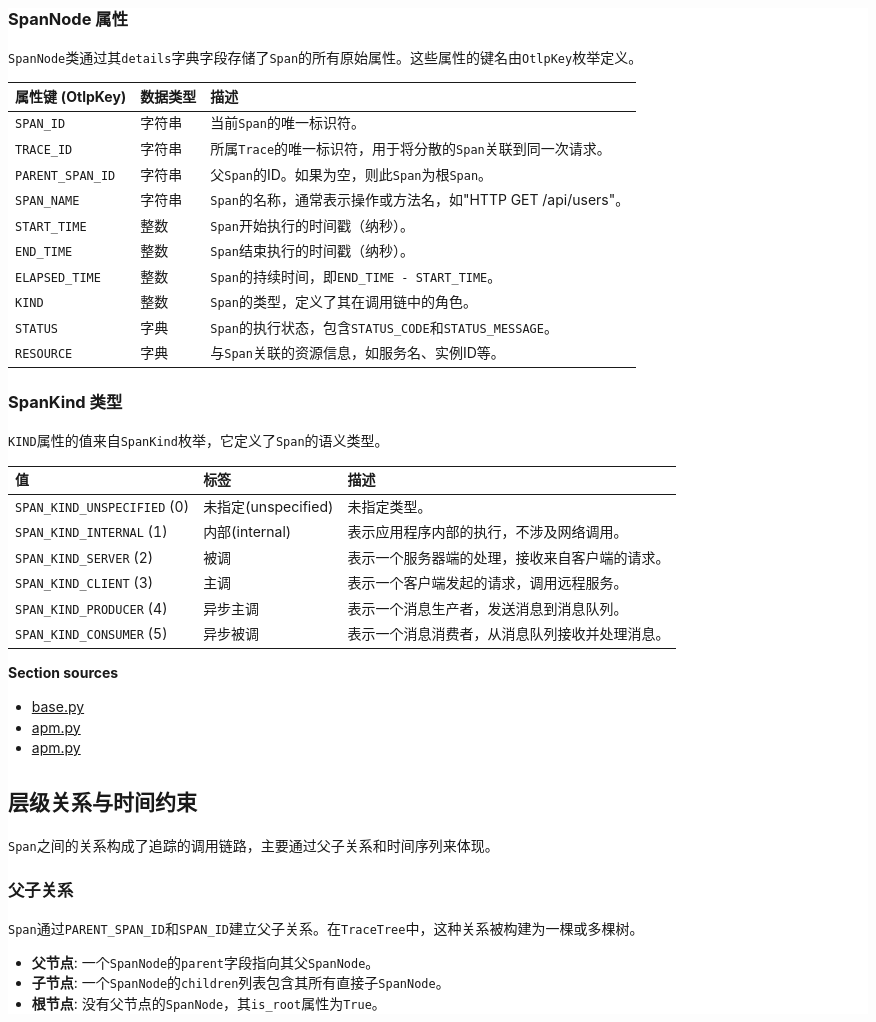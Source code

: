 ### SpanNode 属性
`SpanNode`类通过其`details`字典字段存储了`Span`的所有原始属性。这些属性的键名由`OtlpKey`枚举定义。

| 属性键 (OtlpKey) | 数据类型 | 描述 |
| :--- | :--- | :--- |
| `SPAN_ID` | 字符串 | 当前`Span`的唯一标识符。 |
| `TRACE_ID` | 字符串 | 所属`Trace`的唯一标识符，用于将分散的`Span`关联到同一次请求。 |
| `PARENT_SPAN_ID` | 字符串 | 父`Span`的ID。如果为空，则此`Span`为根`Span`。 |
| `SPAN_NAME` | 字符串 | `Span`的名称，通常表示操作或方法名，如"HTTP GET /api/users"。 |
| `START_TIME` | 整数 | `Span`开始执行的时间戳（纳秒）。 |
| `END_TIME` | 整数 | `Span`结束执行的时间戳（纳秒）。 |
| `ELAPSED_TIME` | 整数 | `Span`的持续时间，即`END_TIME - START_TIME`。 |
| `KIND` | 整数 | `Span`的类型，定义了其在调用链中的角色。 |
| `STATUS` | 字典 | `Span`的执行状态，包含`STATUS_CODE`和`STATUS_MESSAGE`。 |
| `RESOURCE` | 字典 | 与`Span`关联的资源信息，如服务名、实例ID等。 |

### SpanKind 类型
`KIND`属性的值来自`SpanKind`枚举，它定义了`Span`的语义类型。

| 值 | 标签 | 描述 |
| :--- | :--- | :--- |
| `SPAN_KIND_UNSPECIFIED` (0) | 未指定(unspecified) | 未指定类型。 |
| `SPAN_KIND_INTERNAL` (1) | 内部(internal) | 表示应用程序内部的执行，不涉及网络调用。 |
| `SPAN_KIND_SERVER` (2) | 被调 | 表示一个服务器端的处理，接收来自客户端的请求。 |
| `SPAN_KIND_CLIENT` (3) | 主调 | 表示一个客户端发起的请求，调用远程服务。 |
| `SPAN_KIND_PRODUCER` (4) | 异步主调 | 表示一个消息生产者，发送消息到消息队列。 |
| `SPAN_KIND_CONSUMER` (5) | 异步被调 | 表示一个消息消费者，从消息队列接收并处理消息。 |

**Section sources**
- [base.py](file://bkmonitor/packages/apm_web/trace/diagram/base.py#L200-L500)
- [apm.py](file://bkmonitor/constants/apm.py#L171-L214)
- [apm.py](file://bkmonitor/constants/apm.py#L217-L255)

## 层级关系与时间约束
`Span`之间的关系构成了追踪的调用链路，主要通过父子关系和时间序列来体现。

### 父子关系
`Span`通过`PARENT_SPAN_ID`和`SPAN_ID`建立父子关系。在`TraceTree`中，这种关系被构建为一棵或多棵树。
*   **父节点**: 一个`SpanNode`的`parent`字段指向其父`SpanNode`。
*   **子节点**: 一个`SpanNode`的`children`列表包含其所有直接子`SpanNode`。
*   **根节点**: 没有父节点的`SpanNode`，其`is_root`属性为`True`。
